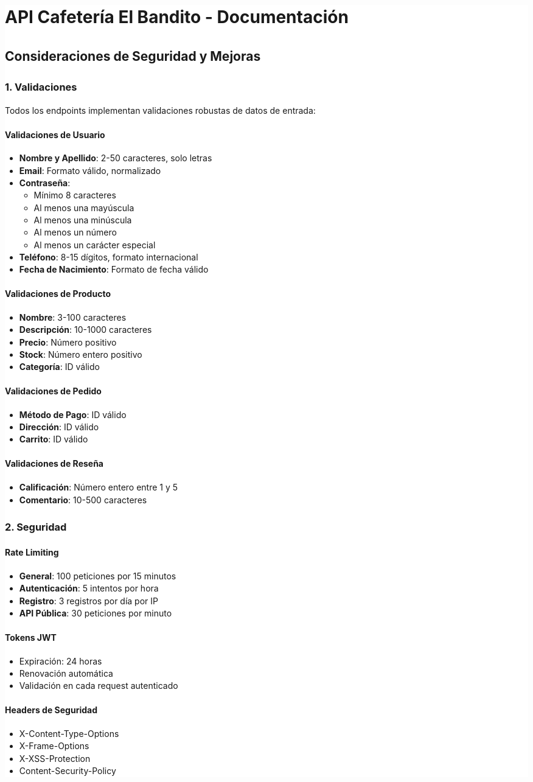 # API Cafetería El Bandito - Documentación

## Consideraciones de Seguridad y Mejoras

### 1. Validaciones
Todos los endpoints implementan validaciones robustas de datos de entrada:

#### Validaciones de Usuario
- **Nombre y Apellido**: 2-50 caracteres, solo letras
- **Email**: Formato válido, normalizado
- **Contraseña**: 
  - Mínimo 8 caracteres
  - Al menos una mayúscula
  - Al menos una minúscula
  - Al menos un número
  - Al menos un carácter especial
- **Teléfono**: 8-15 dígitos, formato internacional
- **Fecha de Nacimiento**: Formato de fecha válido

#### Validaciones de Producto
- **Nombre**: 3-100 caracteres
- **Descripción**: 10-1000 caracteres
- **Precio**: Número positivo
- **Stock**: Número entero positivo
- **Categoría**: ID válido

#### Validaciones de Pedido
- **Método de Pago**: ID válido
- **Dirección**: ID válido
- **Carrito**: ID válido

#### Validaciones de Reseña
- **Calificación**: Número entero entre 1 y 5
- **Comentario**: 10-500 caracteres

### 2. Seguridad

#### Rate Limiting
- **General**: 100 peticiones por 15 minutos
- **Autenticación**: 5 intentos por hora
- **Registro**: 3 registros por día por IP
- **API Pública**: 30 peticiones por minuto

#### Tokens JWT
- Expiración: 24 horas
- Renovación automática
- Validación en cada request autenticado

#### Headers de Seguridad
- X-Content-Type-Options
- X-Frame-Options
- X-XSS-Protection
- Content-Security-Policy
